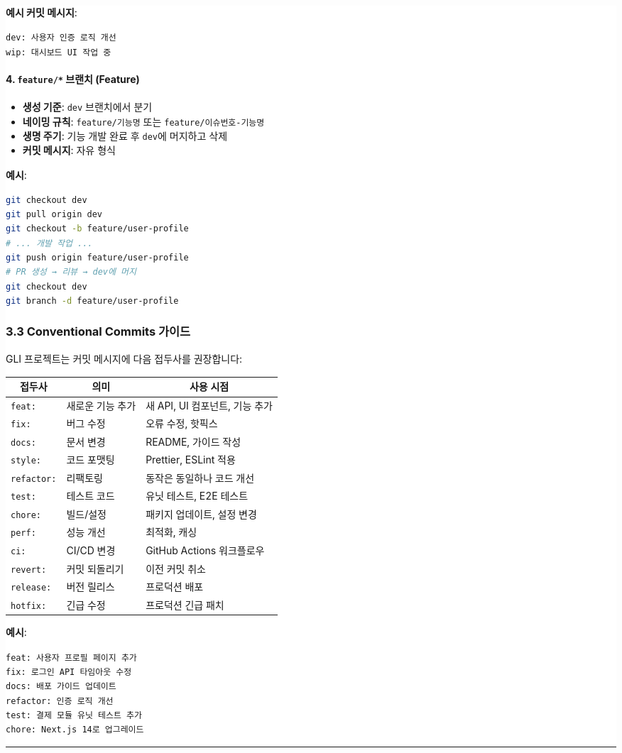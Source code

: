 **예시 커밋 메시지**:
```
dev: 사용자 인증 로직 개선
wip: 대시보드 UI 작업 중
```

#### 4. `feature/*` 브랜치 (Feature)

- **생성 기준**: `dev` 브랜치에서 분기
- **네이밍 규칙**: `feature/기능명` 또는 `feature/이슈번호-기능명`
- **생명 주기**: 기능 개발 완료 후 `dev`에 머지하고 삭제
- **커밋 메시지**: 자유 형식

**예시**:
```bash
git checkout dev
git pull origin dev
git checkout -b feature/user-profile
# ... 개발 작업 ...
git push origin feature/user-profile
# PR 생성 → 리뷰 → dev에 머지
git checkout dev
git branch -d feature/user-profile
```

### 3.3 Conventional Commits 가이드

GLI 프로젝트는 커밋 메시지에 다음 접두사를 권장합니다:

| 접두사 | 의미 | 사용 시점 |
|--------|------|----------|
| `feat:` | 새로운 기능 추가 | 새 API, UI 컴포넌트, 기능 추가 |
| `fix:` | 버그 수정 | 오류 수정, 핫픽스 |
| `docs:` | 문서 변경 | README, 가이드 작성 |
| `style:` | 코드 포맷팅 | Prettier, ESLint 적용 |
| `refactor:` | 리팩토링 | 동작은 동일하나 코드 개선 |
| `test:` | 테스트 코드 | 유닛 테스트, E2E 테스트 |
| `chore:` | 빌드/설정 | 패키지 업데이트, 설정 변경 |
| `perf:` | 성능 개선 | 최적화, 캐싱 |
| `ci:` | CI/CD 변경 | GitHub Actions 워크플로우 |
| `revert:` | 커밋 되돌리기 | 이전 커밋 취소 |
| `release:` | 버전 릴리스 | 프로덕션 배포 |
| `hotfix:` | 긴급 수정 | 프로덕션 긴급 패치 |

**예시**:
```
feat: 사용자 프로필 페이지 추가
fix: 로그인 API 타임아웃 수정
docs: 배포 가이드 업데이트
refactor: 인증 로직 개선
test: 결제 모듈 유닛 테스트 추가
chore: Next.js 14로 업그레이드
```

---